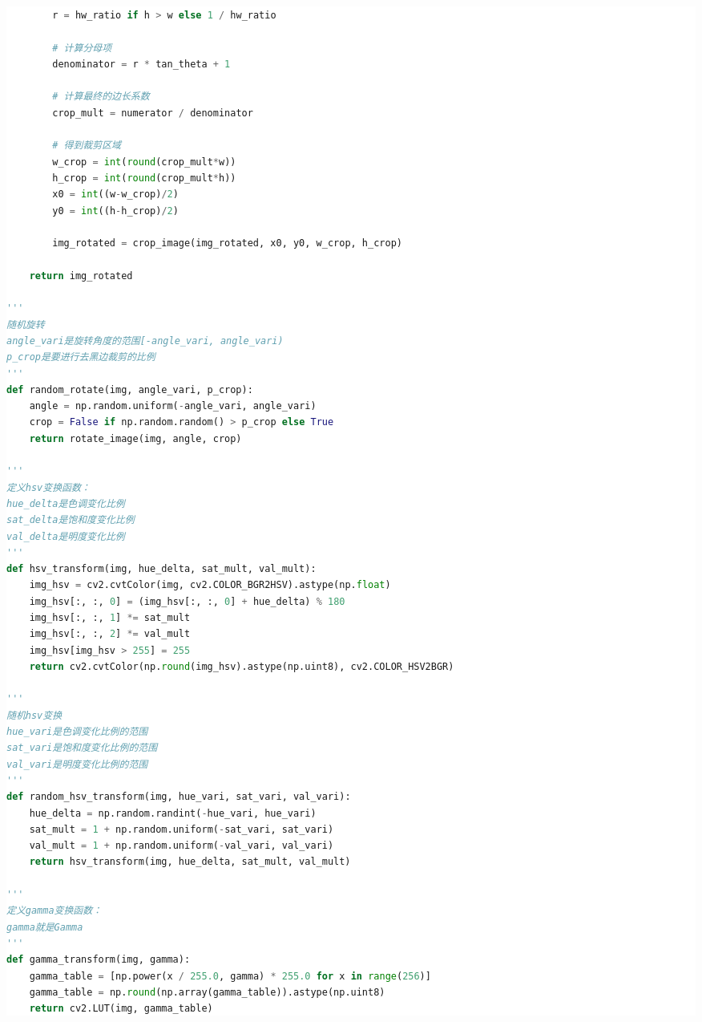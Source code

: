 ```python
        r = hw_ratio if h > w else 1 / hw_ratio
		
		# 计算分母项
        denominator = r * tan_theta + 1
		
		# 计算最终的边长系数
        crop_mult = numerator / denominator
		
		# 得到裁剪区域
        w_crop = int(round(crop_mult*w))
        h_crop = int(round(crop_mult*h))
        x0 = int((w-w_crop)/2)
        y0 = int((h-h_crop)/2)

        img_rotated = crop_image(img_rotated, x0, y0, w_crop, h_crop)

    return img_rotated

'''
随机旋转
angle_vari是旋转角度的范围[-angle_vari, angle_vari)
p_crop是要进行去黑边裁剪的比例
'''
def random_rotate(img, angle_vari, p_crop):
    angle = np.random.uniform(-angle_vari, angle_vari)
    crop = False if np.random.random() > p_crop else True
    return rotate_image(img, angle, crop)

'''
定义hsv变换函数：
hue_delta是色调变化比例
sat_delta是饱和度变化比例
val_delta是明度变化比例
'''
def hsv_transform(img, hue_delta, sat_mult, val_mult):
    img_hsv = cv2.cvtColor(img, cv2.COLOR_BGR2HSV).astype(np.float)
    img_hsv[:, :, 0] = (img_hsv[:, :, 0] + hue_delta) % 180
    img_hsv[:, :, 1] *= sat_mult
    img_hsv[:, :, 2] *= val_mult
    img_hsv[img_hsv > 255] = 255
    return cv2.cvtColor(np.round(img_hsv).astype(np.uint8), cv2.COLOR_HSV2BGR)

'''
随机hsv变换
hue_vari是色调变化比例的范围
sat_vari是饱和度变化比例的范围
val_vari是明度变化比例的范围
'''
def random_hsv_transform(img, hue_vari, sat_vari, val_vari):
    hue_delta = np.random.randint(-hue_vari, hue_vari)
    sat_mult = 1 + np.random.uniform(-sat_vari, sat_vari)
    val_mult = 1 + np.random.uniform(-val_vari, val_vari)
    return hsv_transform(img, hue_delta, sat_mult, val_mult)

'''
定义gamma变换函数：
gamma就是Gamma
'''
def gamma_transform(img, gamma):
    gamma_table = [np.power(x / 255.0, gamma) * 255.0 for x in range(256)]
    gamma_table = np.round(np.array(gamma_table)).astype(np.uint8)
    return cv2.LUT(img, gamma_table)

```